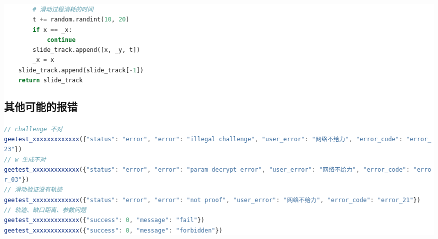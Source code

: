 ```python
        # 滑动过程消耗的时间
        t += random.randint(10, 20)
        if x == _x:
            continue
        slide_track.append([x, _y, t])
        _x = x
    slide_track.append(slide_track[-1])
    return slide_track
```

## 其他可能的报错

```javascript
// challenge 不对
geetest_xxxxxxxxxxxxx({"status": "error", "error": "illegal challenge", "user_error": "网络不给力", "error_code": "error_23"})
// w 生成不对
geetest_xxxxxxxxxxxxx({"status": "error", "error": "param decrypt error", "user_error": "网络不给力", "error_code": "error_03"})
// 滑动验证没有轨迹
geetest_xxxxxxxxxxxxx({"status": "error", "error": "not proof", "user_error": "网络不给力", "error_code": "error_21"})
// 轨迹、缺口距离、参数问题
geetest_xxxxxxxxxxxxx({"success": 0, "message": "fail"})
geetest_xxxxxxxxxxxxx({"success": 0, "message": "forbidden"})
```
